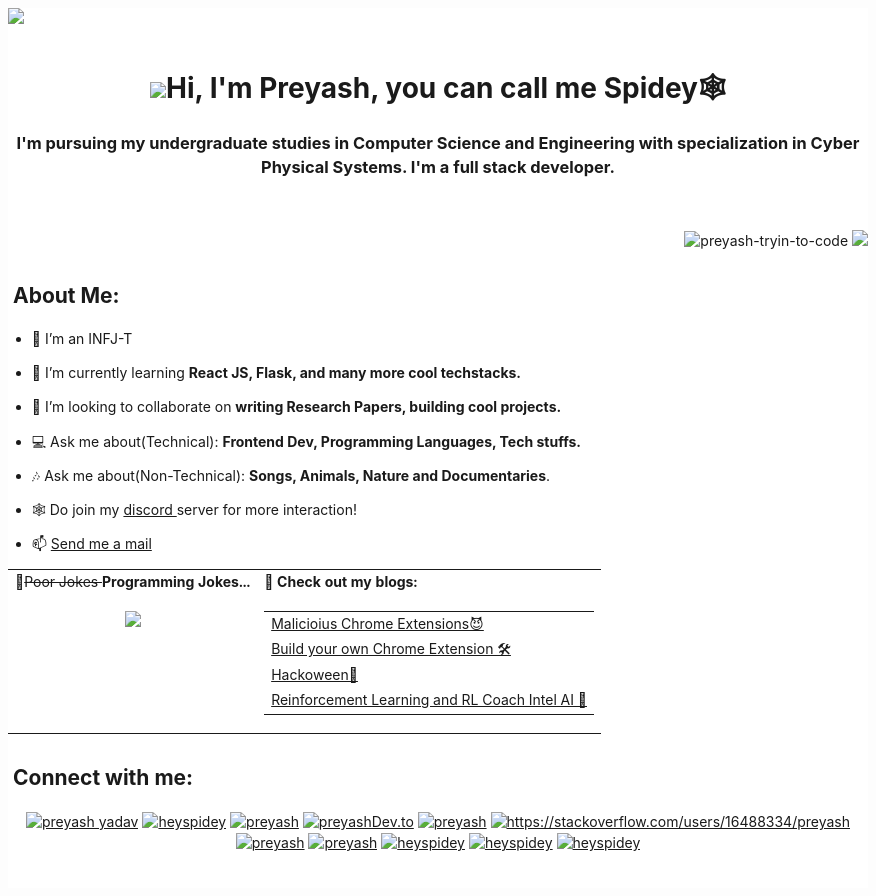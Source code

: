 <img src="https://user-images.githubusercontent.com/73031725/137603046-43e832a8-6c63-4083-bfa2-80530f7fbfdc.gif">



<h1 align="center"><img src="https://user-images.githubusercontent.com/73031725/172013996-91b6f6f8-a65f-46ad-99ea-3c304f1a4dd4.gif">Hi, I'm Preyash, you can call me Spidey🕸</h1>

<h3 align="center">I'm pursuing my undergraduate  studies in Computer Science and Engineering with specialization in Cyber Physical Systems. I'm a full stack developer.</h3><br>
<p align="right"><img src="https://komarev.com/ghpvc/?username=preyash-tryin-to-code&label=Profile%20views&color=b60e2a&style=plastic" alt="preyash-tryin-to-code">  <img src="https://badges.frapsoft.com/os/v2/open-source.svg?v=10"> </p>
<h2><img src="" > About Me:</h2>


- 🙋 I’m an INFJ-T

- 🌱 I’m currently learning **React JS, Flask, and many more cool techstacks.**

- 👀 I’m looking to collaborate on **writing Research Papers, building cool projects.**

- 💻 Ask me about(Technical): **Frontend Dev, Programming Languages, Tech stuffs.**

- 🎶 Ask me about(Non-Technical): **Songs, Animals, Nature and Documentaries**.
 
- 🕸️ Do join  my <a href="https://discord.gg/yTeH8bK9WM"> discord </a> server for more interaction!

- 📫 <a href="mailto:preyashyadav29@gmail.com">Send me a mail</a>


 <table align="center">
 <tr><td>🤡<del>Poor Jokes </del> <strong>Programming Jokes...</strong></td><td>📝 <strong>Check out my blogs:</strong></td></tr>
 <tr><td><p  align="center"><img src="https://readme-jokes.vercel.app/api?theme=radical" ></p></td><td>
   <table><tr><td><a href="https://blog.cyscomvit.com/2021/09/malicious-chrome-extensions.html" >Malicioius Chrome Extensions😈</a></td></tr>
    <tr><td><a href="https://blog.cyscomvit.com/2021/11/creating-your-own-chrome-extension-walk.html">Build your own Chrome Extension 🛠</a></td></tr> 
 <tr><td><a href="https://dev.to/preyash/hackoween-my-first-hacktoberfest-2o95">  Hackoween🎃 </a></td></tr>
 <tr><td><a href="https://blog-intelstudent.hashnode.dev/reinforcement-learning-by-intel-ai"> Reinforcement Learning and RL Coach Intel AI 🤖</a></td></tr>
   </table></td></tr> 
</table>
 



<h2><img src="" width="25px"> Connect with me:</h2> 
<p align="center">
<a href="https://www.linkedin.com/in/preyash-yadav-827a421b6/" target="_blank"><img align="center" src="https://raw.githubusercontent.com/rahuldkjain/github-profile-readme-generator/master/src/images/icons/Social/linked-in-alt.svg" alt="preyash yadav"  width="40" /></a>
<a href="https://www.hackerrank.com/heyspidey" target="_blank"><img align="center" src="https://raw.githubusercontent.com/rahuldkjain/github-profile-readme-generator/master/src/images/icons/Social/hackerrank.svg" alt="heyspidey"  width="40" /></a>
<a href="https://www.blogger.com/profile/12732308473402981224" target="_blank"><img align="center" src="https://raw.githubusercontent.com/rahuldkjain/github-profile-readme-generator/master/src/images/icons/Social/blogger.svg" alt="preyash"  width="40" /></a>
<a href="https://dev.to/preyash" target="_blank"><img align="center" src="https://raw.githubusercontent.com/rahuldkjain/github-profile-readme-generator/master/src/images/icons/Social/devto.svg" alt="preyashDev.to"  width="40" /></a>
<a href="https://medium.com/@preyashyadav29" target="_blank"><img align="center" src="https://raw.githubusercontent.com/rahuldkjain/github-profile-readme-generator/master/src/images/icons/Social/medium.svg" alt="preyash"  width="40" /></a>
<a href="https://stackoverflow.com/users/16488334/preyash" target="blank"><img align="center" src="https://raw.githubusercontent.com/rahuldkjain/github-profile-readme-generator/master/src/images/icons/Social/stack-overflow.svg" alt="https://stackoverflow.com/users/16488334/preyash" height="30" width="40" /></a>
<a href="https://codepen.io/your-work/" target="_blank"><img align="center" src="https://raw.githubusercontent.com/rahuldkjain/github-profile-readme-generator/master/src/images/icons/Social/codepen.svg" alt="preyash"  width="40" /></a>
<a href="https://twitter.com/preyash29" target="_blank"><img align="center" src="https://raw.githubusercontent.com/rahuldkjain/github-profile-readme-generator/master/src/images/icons/Social/twitter.svg" alt="preyash"  width="40" /></a>
<a href="https://www.instagram.com/p_r.e_y_a.s_h/" target="_blank"><img align="center" src="https://raw.githubusercontent.com/rahuldkjain/github-profile-readme-generator/master/src/images/icons/Social/instagram.svg" alt="heyspidey"  width="40" /></a>
<a href="https://open.spotify.com/user/wuxiv9rvndf46t12cxfwbb7j2?si=5765f49661a74d3d" target="_blank"><img align="center" src="https://raw.githubusercontent.com/rahuldkjain/github-profile-readme-generator/master/src/images/icons/Social/spotify.svg" alt="heyspidey" height="30" width="40" /></a>
<a href="https://discord.gg/yTeH8bK9WM" target="_blank"><img align="center" src="https://raw.githubusercontent.com/rahuldkjain/github-profile-readme-generator/master/src/images/icons/Social/discord.svg" alt="heyspidey"  width="40" /></a>
</p>
<br>
